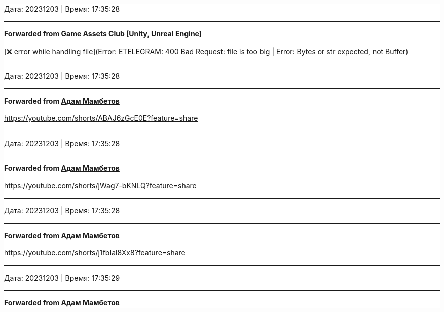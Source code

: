 Дата: 20231203 | Время: 17:35:28

<iframe width="100%" height="250" src="https://youtube.com/shorts/iMT42qo8vL4?feature=share"></iframe>

***

**Forwarded from [Game Assets Club [Unity, Unreal Engine]](https://t.me/game_assets_club/4851)**

[❌ error while handling file](Error: ETELEGRAM: 400 Bad Request: file is too big | Error: Bytes or str expected, not Buffer)



---

Дата: 20231203 | Время: 17:35:28



***

**Forwarded from [Адам Мамбетов](https://t.me/Adammambetov)**

https://youtube.com/shorts/ABAJ6zGcE0E?feature=share

---

Дата: 20231203 | Время: 17:35:28

<iframe width="100%" height="250" src="https://youtube.com/shorts/ABAJ6zGcE0E?feature=share"></iframe>

***

**Forwarded from [Адам Мамбетов](https://t.me/Adammambetov)**

https://youtube.com/shorts/jWag7-bKNLQ?feature=share

---

Дата: 20231203 | Время: 17:35:28

<iframe width="100%" height="250" src="https://youtube.com/shorts/jWag7-bKNLQ?feature=share"></iframe>

***

**Forwarded from [Адам Мамбетов](https://t.me/Adammambetov)**

https://youtube.com/shorts/j1fbIal8Xx8?feature=share

---

Дата: 20231203 | Время: 17:35:29

<iframe width="100%" height="250" src="https://youtube.com/shorts/j1fbIal8Xx8?feature=share"></iframe>

***

**Forwarded from [Адам Мамбетов](https://t.me/Adammambetov)**
